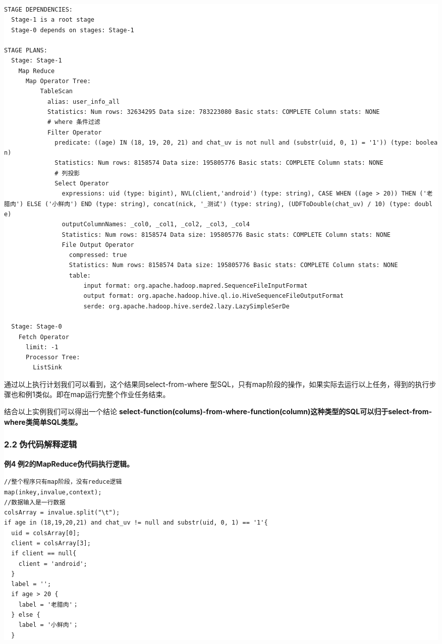     STAGE DEPENDENCIES:
      Stage-1 is a root stage
      Stage-0 depends on stages: Stage-1
    
    STAGE PLANS:
      Stage: Stage-1
        Map Reduce
          Map Operator Tree:
              TableScan
                alias: user_info_all
                Statistics: Num rows: 32634295 Data size: 783223080 Basic stats: COMPLETE Column stats: NONE
                # where 条件过滤
                Filter Operator
                  predicate: ((age) IN (18, 19, 20, 21) and chat_uv is not null and (substr(uid, 0, 1) = '1')) (type: boolean)
                  Statistics: Num rows: 8158574 Data size: 195805776 Basic stats: COMPLETE Column stats: NONE
                  # 列投影
                  Select Operator
                    expressions: uid (type: bigint), NVL(client,'android') (type: string), CASE WHEN ((age > 20)) THEN ('老腊肉') ELSE ('小鲜肉') END (type: string), concat(nick, '_测试') (type: string), (UDFToDouble(chat_uv) / 10) (type: double)
                    outputColumnNames: _col0, _col1, _col2, _col3, _col4
                    Statistics: Num rows: 8158574 Data size: 195805776 Basic stats: COMPLETE Column stats: NONE
                    File Output Operator
                      compressed: true
                      Statistics: Num rows: 8158574 Data size: 195805776 Basic stats: COMPLETE Column stats: NONE
                      table:
                          input format: org.apache.hadoop.mapred.SequenceFileInputFormat
                          output format: org.apache.hadoop.hive.ql.io.HiveSequenceFileOutputFormat
                          serde: org.apache.hadoop.hive.serde2.lazy.LazySimpleSerDe
    
      Stage: Stage-0
        Fetch Operator
          limit: -1
          Processor Tree:
            ListSink
    

通过以上执行计划我们可以看到，这个结果同select-from-where 型SQL，只有map阶段的操作，如果实际去运行以上任务，得到的执行步骤也和例1类似。即在map运行完整个作业任务结束。

结合以上实例我们可以得出一个结论 **select-function(colums)-from-where-function(column)这种类型的SQL可以归于select-from-where类简单SQL类型。**

### 2.2 伪代码解释逻辑

**例4 例2的MapReduce伪代码执行逻辑。**

    //整个程序只有map阶段，没有reduce逻辑
    map(inkey,invalue,context);
    //数据输入是一行数据
    colsArray = invalue.split("\t");
    if age in (18,19,20,21) and chat_uv != null and substr(uid, 0, 1) == '1'{
      uid = colsArray[0];
      client = colsArray[3];
      if client == null{
        client = 'android';
      }
      label = '';
      if age > 20 {
        label = '老腊肉'；
      } else {
        label = '小鲜肉'；
      }